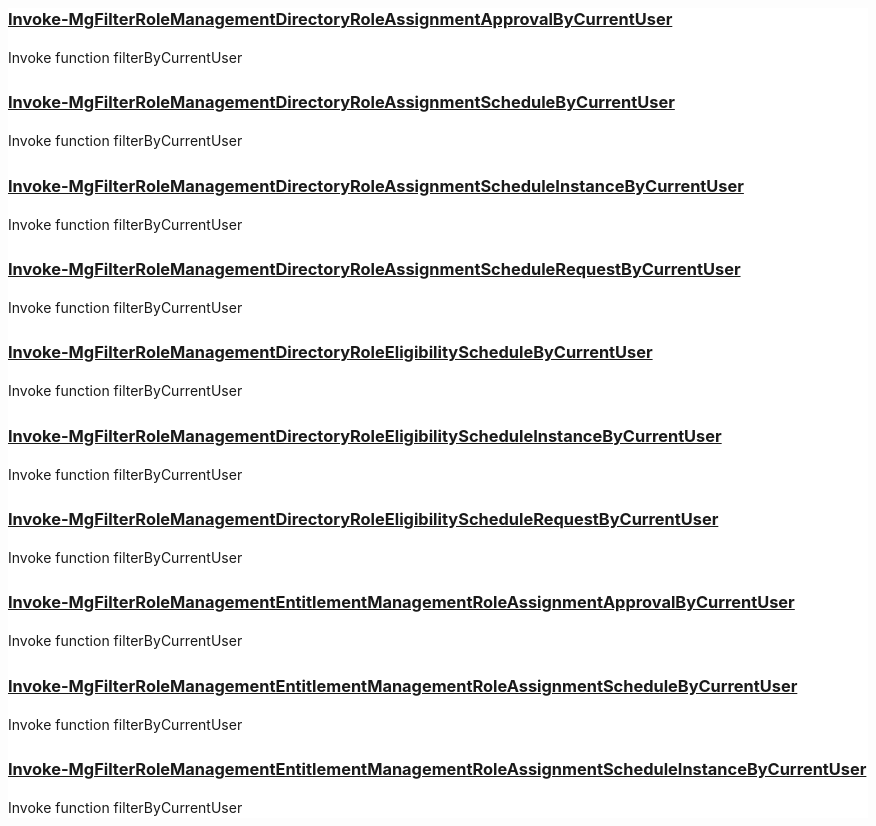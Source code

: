 ### [Invoke-MgFilterRoleManagementDirectoryRoleAssignmentApprovalByCurrentUser](Invoke-MgFilterRoleManagementDirectoryRoleAssignmentApprovalByCurrentUser.md)
Invoke function filterByCurrentUser

### [Invoke-MgFilterRoleManagementDirectoryRoleAssignmentScheduleByCurrentUser](Invoke-MgFilterRoleManagementDirectoryRoleAssignmentScheduleByCurrentUser.md)
Invoke function filterByCurrentUser

### [Invoke-MgFilterRoleManagementDirectoryRoleAssignmentScheduleInstanceByCurrentUser](Invoke-MgFilterRoleManagementDirectoryRoleAssignmentScheduleInstanceByCurrentUser.md)
Invoke function filterByCurrentUser

### [Invoke-MgFilterRoleManagementDirectoryRoleAssignmentScheduleRequestByCurrentUser](Invoke-MgFilterRoleManagementDirectoryRoleAssignmentScheduleRequestByCurrentUser.md)
Invoke function filterByCurrentUser

### [Invoke-MgFilterRoleManagementDirectoryRoleEligibilityScheduleByCurrentUser](Invoke-MgFilterRoleManagementDirectoryRoleEligibilityScheduleByCurrentUser.md)
Invoke function filterByCurrentUser

### [Invoke-MgFilterRoleManagementDirectoryRoleEligibilityScheduleInstanceByCurrentUser](Invoke-MgFilterRoleManagementDirectoryRoleEligibilityScheduleInstanceByCurrentUser.md)
Invoke function filterByCurrentUser

### [Invoke-MgFilterRoleManagementDirectoryRoleEligibilityScheduleRequestByCurrentUser](Invoke-MgFilterRoleManagementDirectoryRoleEligibilityScheduleRequestByCurrentUser.md)
Invoke function filterByCurrentUser

### [Invoke-MgFilterRoleManagementEntitlementManagementRoleAssignmentApprovalByCurrentUser](Invoke-MgFilterRoleManagementEntitlementManagementRoleAssignmentApprovalByCurrentUser.md)
Invoke function filterByCurrentUser

### [Invoke-MgFilterRoleManagementEntitlementManagementRoleAssignmentScheduleByCurrentUser](Invoke-MgFilterRoleManagementEntitlementManagementRoleAssignmentScheduleByCurrentUser.md)
Invoke function filterByCurrentUser

### [Invoke-MgFilterRoleManagementEntitlementManagementRoleAssignmentScheduleInstanceByCurrentUser](Invoke-MgFilterRoleManagementEntitlementManagementRoleAssignmentScheduleInstanceByCurrentUser.md)
Invoke function filterByCurrentUser
